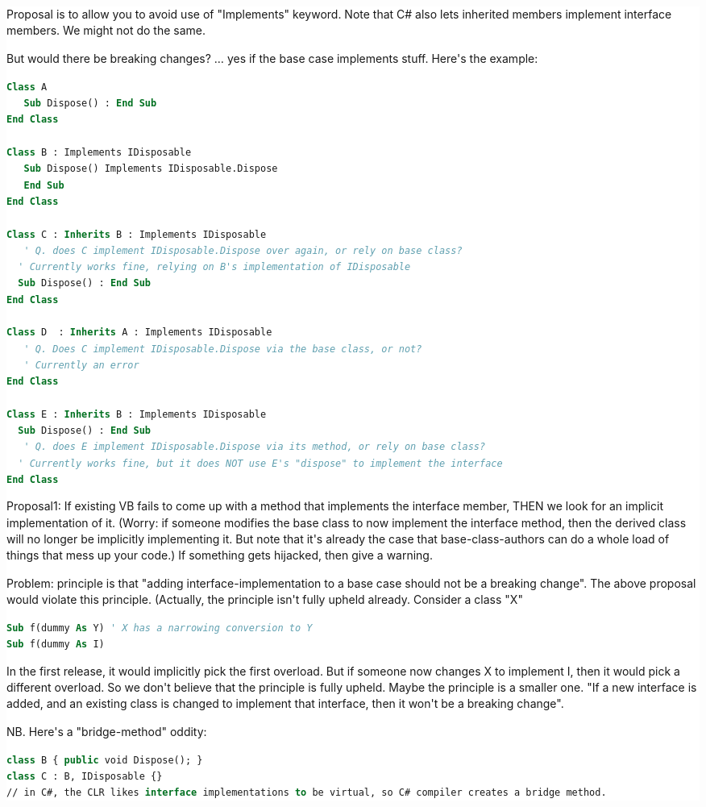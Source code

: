 Proposal is to allow you to avoid use of "Implements" keyword. Note that C# also lets inherited members implement interface members. We might not do the same.

But would there be breaking changes? … yes if the base case implements stuff. Here's the example:

``` vb
Class A
   Sub Dispose() : End Sub
End Class

Class B : Implements IDisposable
   Sub Dispose() Implements IDisposable.Dispose
   End Sub
End Class

Class C : Inherits B : Implements IDisposable
   ' Q. does C implement IDisposable.Dispose over again, or rely on base class?
  ' Currently works fine, relying on B's implementation of IDisposable
  Sub Dispose() : End Sub
End Class

Class D  : Inherits A : Implements IDisposable
   ' Q. Does C implement IDisposable.Dispose via the base class, or not?
   ' Currently an error
End Class

Class E : Inherits B : Implements IDisposable
  Sub Dispose() : End Sub
   ' Q. does E implement IDisposable.Dispose via its method, or rely on base class?
  ' Currently works fine, but it does NOT use E's "dispose" to implement the interface
End Class
```

Proposal1: If existing VB fails to come up with a method that implements the interface member, THEN we look for an implicit implementation of it. (Worry: if someone modifies the base class to now implement the interface method, then the derived class will no longer be implicitly implementing it. But note that it's already the case that base-class-authors can do a whole load of things that mess up your code.) If something gets hijacked, then give a warning.

Problem: principle is that "adding interface-implementation to a base case should not be a breaking change". The above proposal would violate this principle. (Actually, the principle isn't fully upheld already. Consider a class "X"
``` vb
Sub f(dummy As Y) ' X has a narrowing conversion to Y
Sub f(dummy As I)
```
In the first release, it would implicitly pick the first overload. But if someone now changes X to implement I, then it would pick a different overload. So we don't believe that the principle is fully upheld. Maybe the principle is a smaller one. "If a new interface is added, and an existing class is changed to implement that interface, then it won't be a breaking change".


NB. Here's a "bridge-method" oddity:
``` vb
class B { public void Dispose(); }
class C : B, IDisposable {}
// in C#, the CLR likes interface implementations to be virtual, so C# compiler creates a bridge method.
```
